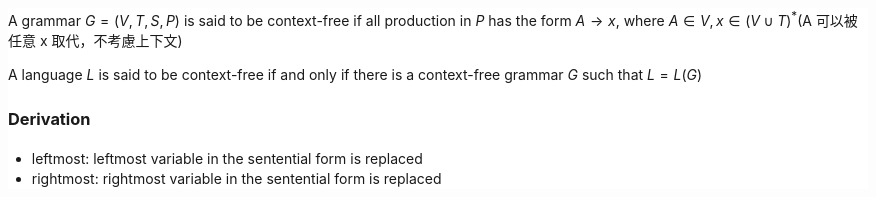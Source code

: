 A grammar $G = (V, T, S, P)$ is said to be context-free if all production in $P$ has the form $A \to x$, where $A \in V, x \in (V \cup T)^*$(A 可以被任意 x 取代，不考慮上下文)

A language $L$ is said to be context-free if and only if there is a context-free grammar $G$ such that $L = L(G)$

### Derivation

* leftmost: leftmost variable in the sentential form is replaced
* rightmost: rightmost variable in the sentential form is replaced